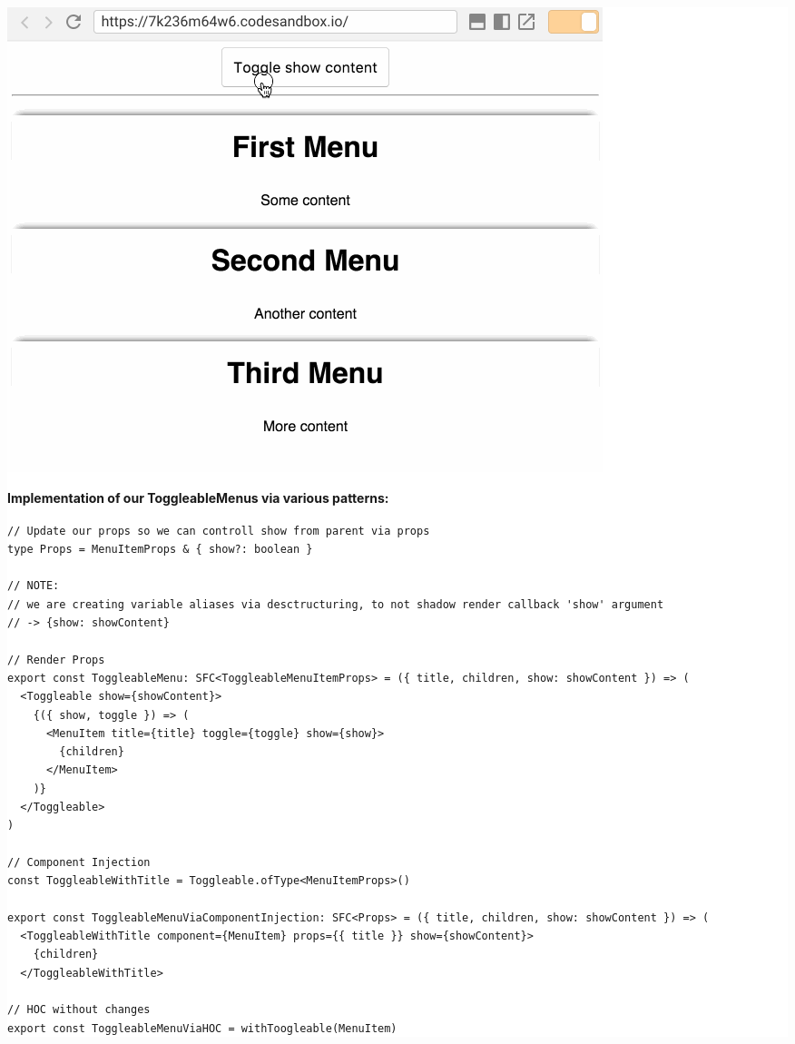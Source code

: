 ![ToggleableMenu via HOC](./img/menu-demo-controlled-component.gif)

**Implementation of our ToggleableMenus via various patterns:**

```tsx
// Update our props so we can controll show from parent via props
type Props = MenuItemProps & { show?: boolean }

// NOTE:
// we are creating variable aliases via desctructuring, to not shadow render callback 'show' argument
// -> {show: showContent}

// Render Props
export const ToggleableMenu: SFC<ToggleableMenuItemProps> = ({ title, children, show: showContent }) => (
  <Toggleable show={showContent}>
    {({ show, toggle }) => (
      <MenuItem title={title} toggle={toggle} show={show}>
        {children}
      </MenuItem>
    )}
  </Toggleable>
)

// Component Injection
const ToggleableWithTitle = Toggleable.ofType<MenuItemProps>()

export const ToggleableMenuViaComponentInjection: SFC<Props> = ({ title, children, show: showContent }) => (
  <ToggleableWithTitle component={MenuItem} props={{ title }} show={showContent}>
    {children}
  </ToggleableWithTitle>

// HOC without changes
export const ToggleableMenuViaHOC = withToogleable(MenuItem)
```
